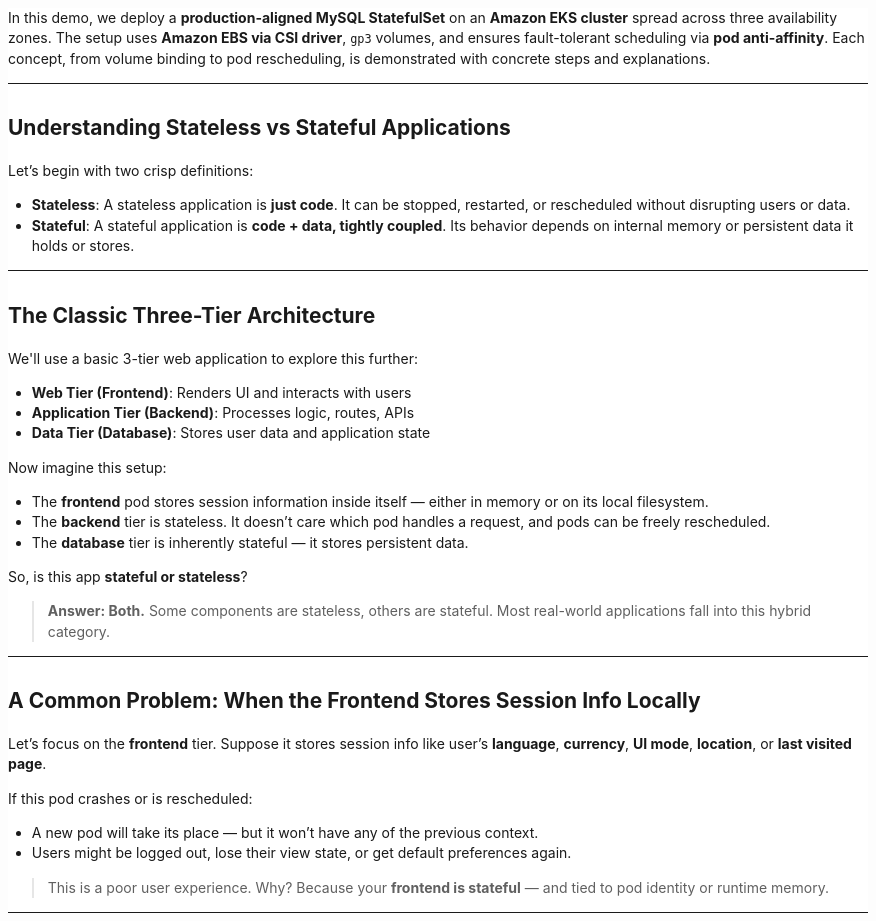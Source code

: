 In this demo, we deploy a **production-aligned MySQL StatefulSet** on an **Amazon EKS cluster** spread across three availability zones. The setup uses **Amazon EBS via CSI driver**, `gp3` volumes, and ensures fault-tolerant scheduling via **pod anti-affinity**. Each concept, from volume binding to pod rescheduling, is demonstrated with concrete steps and explanations.

---

## Understanding Stateless vs Stateful Applications

Let’s begin with two crisp definitions:

* **Stateless**: A stateless application is **just code**. It can be stopped, restarted, or rescheduled without disrupting users or data.
* **Stateful**: A stateful application is **code + data, tightly coupled**. Its behavior depends on internal memory or persistent data it holds or stores.

---

## The Classic Three-Tier Architecture

We'll use a basic 3-tier web application to explore this further:

* **Web Tier (Frontend)**: Renders UI and interacts with users
* **Application Tier (Backend)**: Processes logic, routes, APIs
* **Data Tier (Database)**: Stores user data and application state

Now imagine this setup:

* The **frontend** pod stores session information inside itself — either in memory or on its local filesystem.
* The **backend** tier is stateless. It doesn’t care which pod handles a request, and pods can be freely rescheduled.
* The **database** tier is inherently stateful — it stores persistent data.

So, is this app **stateful or stateless**?

> **Answer: Both.** Some components are stateless, others are stateful. Most real-world applications fall into this hybrid category.

---

## A Common Problem: When the Frontend Stores Session Info Locally

Let’s focus on the **frontend** tier. Suppose it stores session info like user’s **language**, **currency**, **UI mode**, **location**, or **last visited page**.


If this pod crashes or is rescheduled:

* A new pod will take its place — but it won’t have any of the previous context.
* Users might be logged out, lose their view state, or get default preferences again.

> This is a poor user experience. Why? Because your **frontend is stateful** — and tied to pod identity or runtime memory.

---
